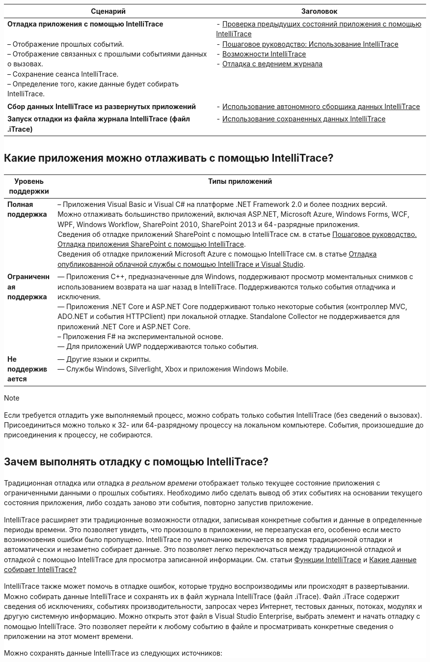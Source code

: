 |Сценарий|Заголовок|
|-|-|
|**Отладка приложения с помощью IntelliTrace**<br /><br /> – Отображение прошлых событий.<br />– Отображение связанных с прошлыми событиями данных о вызовах.<br />– Сохранение сеанса IntelliTrace.<br />– Определение того, какие данные будет собирать IntelliTrace.|- [Проверка предыдущих состояний приложения с помощью IntelliTrace](../debugger/view-historical-application-state.md)<br />- [Пошаговое руководство: Использование IntelliTrace](../debugger/walkthrough-using-intellitrace.md)<br />- [Возможности IntelliTrace](../debugger/intellitrace-features.md)<br />- [Отладка с ведением журнала](../debugger/historical-debugging.md)|
|**Сбор данных IntelliTrace из развернутых приложений**|- [Использование автономного сборщика данных IntelliTrace](../debugger/using-the-intellitrace-stand-alone-collector.md)|
|**Запуск отладки из файла журнала IntelliTrace (файл .iTrace)**|- [Использование сохраненных данных IntelliTrace](../debugger/using-saved-intellitrace-data.md)|

## <a name="what-apps-can-i-debug-with-intellitrace"></a><a name="IntelliTraceSupport"></a>Какие приложения можно отлаживать с помощью IntelliTrace?

| Уровень поддержки| Типы приложений |
|---------------------| - |
| **Полная поддержка** | – Приложения Visual Basic и Visual C# на платформе .NET Framework 2.0 и более поздних версий.<br/>Можно отлаживать большинство приложений, включая ASP.NET, Microsoft Azure, Windows Forms, WCF, WPF, Windows Workflow, SharePoint 2010, SharePoint 2013 и 64-разрядные приложения.<br/>Сведения об отладке приложений SharePoint с помощью IntelliTrace см. в статье [Пошаговое руководство. Отладка приложения SharePoint с помощью IntelliTrace](../sharepoint/walkthrough-debugging-a-sharepoint-application-by-using-intellitrace.md).<br/> Сведения об отладке приложений Microsoft Azure с помощью IntelliTrace см. в статье [Отладка опубликованной облачной службы с помощью IntelliTrace и Visual Studio](../azure/vs-azure-tools-intellitrace-debug-published-cloud-services.md). |
| **Ограниченная поддержка** | — Приложения C++, предназначенные для Windows, поддерживают просмотр моментальных снимков с использованием возврата на шаг назад в IntelliTrace. Поддерживаются только события отладчика и исключения.<br />— Приложения .NET Core и ASP.NET Core поддерживают только некоторые события (контроллер MVC, ADO.NET и события HTTPClient) при локальной отладке. Standalone Collector не поддерживается для приложений .NET Core и ASP.NET Core.<br />– Приложения F# на экспериментальной основе.<br />— Для приложений UWP поддерживаются только события. |
| **Не поддерживается** | — Другие языки и скрипты.<br />— Службы Windows, Silverlight, Xbox и приложения Windows Mobile. |

> [!NOTE]
> Если требуется отладить уже выполняемый процесс, можно собрать только события IntelliTrace (без сведений о вызовах). Присоединиться можно только к 32- или 64-разрядному процессу на локальном компьютере. События, произошедшие до присоединения к процессу, не собираются.

## <a name="why-debug-with-intellitrace"></a><a name="IntelliTraceVSTraditional"></a> Зачем выполнять отладку с помощью IntelliTrace?

Традиционная отладка или отладка *в реальном времени* отображает только текущее состояние приложения с ограниченными данными о прошлых событиях. Необходимо либо сделать вывод об этих событиях на основании текущего состояния приложения, либо создать заново эти события, повторно запустив приложение.

IntelliTrace расширяет эти традиционные возможности отладки, записывая конкретные события и данные в определенные периоды времени. Это позволяет увидеть, что произошло в приложении, не перезапуская его, особенно если место возникновения ошибки было пропущено. IntelliTrace по умолчанию включается во время традиционной отладки и автоматически и незаметно собирает данные. Это позволяет легко переключаться между традиционной отладкой и отладкой с помощью IntelliTrace для просмотра записанной информации. См. статьи [Функции IntelliTrace](../debugger/intellitrace-features.md) и [Какие данные собирает IntelliTrace?](#WhatData)

IntelliTrace также может помочь в отладке ошибок, которые трудно воспроизводимы или происходят в развертывании. Можно собирать данные IntelliTrace и сохранять их в файл журнала IntelliTrace (файл .iTrace). Файл .iTrace содержит сведения об исключениях, событиях производительности, запросах через Интернет, тестовых данных, потоках, модулях и другую системную информацию. Можно открыть этот файл в Visual Studio Enterprise, выбрать элемент и начать отладку с помощью IntelliTrace. Это позволяет перейти к любому событию в файле и просматривать конкретные сведения о приложении на этот момент времени.

Можно сохранять данные IntelliTrace из следующих источников:

